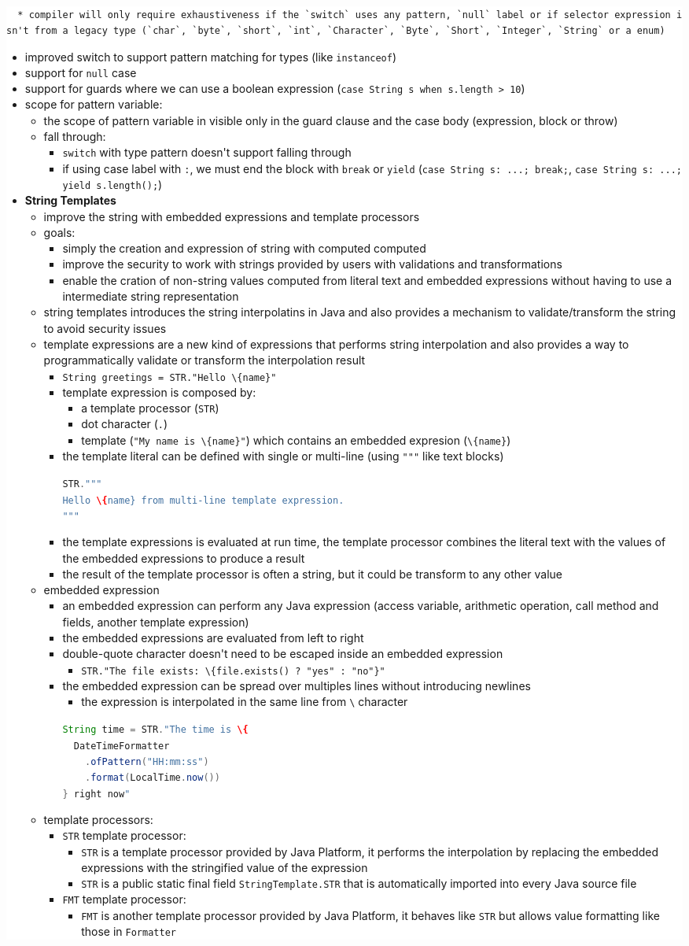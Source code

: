       * compiler will only require exhaustiveness if the `switch` uses any pattern, `null` label or if selector expression isn't from a legacy type (`char`, `byte`, `short`, `int`, `Character`, `Byte`, `Short`, `Integer`, `String` or a enum)
  * improved switch to support pattern matching for types (like `instanceof`)
  * support for `null` case
  * support for guards where we can use a boolean expression (`case String s when s.length > 10`)
  * scope for pattern variable:
    * the scope of pattern variable in visible only in the guard clause and the case body (expression, block or throw)
    * fall through:
      * `switch` with type pattern doesn't support falling through
      * if using case label with `:`, we must end the block with `break` or `yield` (`case String s: ...; break;`, `case String s: ...; yield s.length();`)
* **String Templates**
  * improve the string with embedded expressions and template processors
  * goals:
    * simply the creation and expression of string with computed computed
    * improve the security to work with strings provided by users with validations and transformations
    * enable the cration of non-string values computed from literal text and embedded expressions without having to use a intermediate string representation
  * string templates introduces the string interpolatins in Java and also provides a mechanism to validate/transform the string to avoid security issues
  * template expressions are a new kind of expressions that performs string interpolation and also provides a way to programmatically validate or transform the interpolation result
    * `String greetings = STR."Hello \{name}"`
    * template expression is composed by:
      * a template processor (`STR`)
      * dot character (`.`)
      * template (`"My name is \{name}"`) which contains an embedded expresion (`\{name}`)
    * the template literal can be defined with single or multi-line (using `"""` like text blocks)
      ```java
      STR."""
      Hello \{name} from multi-line template expression.
      """
      ```
    * the template expressions is evaluated at run time, the template processor combines the literal text with the values of the embedded expressions to produce a result
    * the result of the template processor is often a string, but it could be transform to any other value
  * embedded expression
    * an embedded expression can perform any Java expression (access variable, arithmetic operation, call method and fields, another template expression)
    * the embedded expressions are evaluated from left to right
    * double-quote character doesn't need to be escaped inside an embedded expression
      * `STR."The file exists: \{file.exists() ? "yes" : "no"}"`
    * the embedded expression can be spread over multiples lines without introducing newlines
      * the expression is interpolated in the same line from `\` character
      ```java
      String time = STR."The time is \{
        DateTimeFormatter
          .ofPattern("HH:mm:ss")
          .format(LocalTime.now())
      } right now"
      ```
  * template processors:
    * `STR` template processor:
      * `STR` is a template processor provided by Java Platform, it performs the interpolation by replacing the embedded expressions with the stringified value of the expression
      * `STR` is a public static final field `StringTemplate.STR` that is automatically imported into every Java source file
    * `FMT` template processor:
      * `FMT` is another template processor provided by Java Platform, it behaves like `STR` but allows value formatting like those in `Formatter`